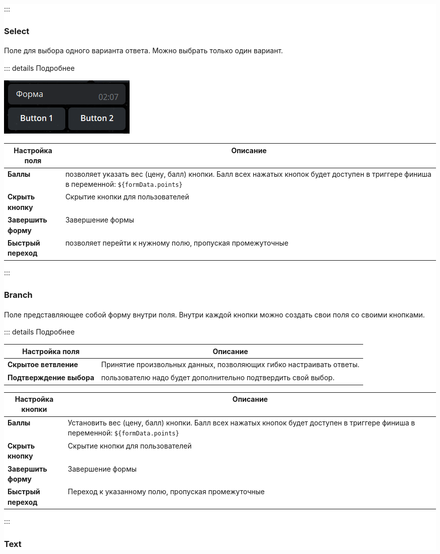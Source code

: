 :::

### Select

Поле для выбора одного варианта ответа. Можно выбрать только один вариант.

::: details Подробнее

![](./3.png)

| Настройка поля      | Описание                                                                                                                                    |
|---------------------|---------------------------------------------------------------------------------------------------------------------------------------------|
| **Баллы**           | позволяет указать вес (цену, балл) кнопки. Балл всех нажатых кнопок будет доступен в триггере финиша в переменной: ```${formData.points}``` |
| **Скрыть кнопку**   | Скрытие кнопки для пользователей                                                                                                            |
| **Завершить форму** | Завершение формы                                                                                                                            |
| **Быстрый переход** | позволяет перейти к нужному полю, пропуская промежуточные                                                                                   |

:::

### Branch

Поле представляющее собой форму внутри поля. Внутри каждой кнопки можно создать свои поля со своими кнопками.

::: details Подробнее

| Настройка поля           | Описание                                                            |
|--------------------------|---------------------------------------------------------------------|
| **Скрытое ветвление**    | Принятие произвольных данных, позволяющих гибко настраивать ответы. |
| **Подтверждение выбора** | пользователю надо будет дополнительно подтвердить свой выбор.       |

| Настройка кнопки    | Описание                                                                                                                             |
|---------------------|--------------------------------------------------------------------------------------------------------------------------------------|
| **Баллы**           | Установить вес (цену, балл) кнопки. Балл всех нажатых кнопок будет доступен в триггере финиша в переменной: ```${formData.points}``` |
| **Скрыть кнопку**   | Скрытие кнопки для пользователей                                                                                                     |
| **Завершить форму** | Завершение формы                                                                                                                     |
| **Быстрый переход** | Переход к указанному полю, пропуская промежуточные                                                                                   |

:::

### Text
